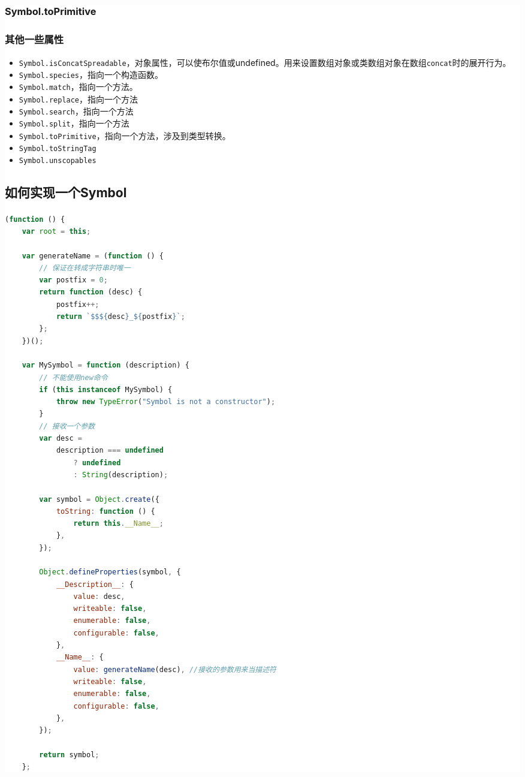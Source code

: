 ### Symbol.toPrimitive

### 其他一些属性
* `Symbol.isConcatSpreadable`，对象属性，可以使布尔值或undefined。用来设置数组对象或类数组对象在数组`concat`时的展开行为。
* `Symbol.species`，指向一个构造函数。
* `Symbol.match`，指向一个方法。
* `Symbol.replace`，指向一个方法
* `Symbol.search`，指向一个方法
* `Symbol.split`，指向一个方法
* `Symbol.toPrimitive`，指向一个方法，涉及到类型转换。
* `Symbol.toStringTag`
* `Symbol.unscopables`

## 如何实现一个Symbol
```javascript
(function () {
    var root = this;

    var generateName = (function () {
        // 保证在转成字符串时唯一
        var postfix = 0;
        return function (desc) {
            postfix++;
            return `$$${desc}_${postfix}`;
        };
    })();

    var MySymbol = function (description) {
        // 不能使用new命令
        if (this instanceof MySymbol) {
            throw new TypeError("Symbol is not a constructor");
        }
        // 接收一个参数
        var desc =
            description === undefined
                ? undefined
                : String(description);

        var symbol = Object.create({
            toString: function () {
                return this.__Name__;
            },
        });

        Object.defineProperties(symbol, {
            __Description__: {
                value: desc,
                writeable: false,
                enumerable: false,
                configurable: false,
            },
            __Name__: {
                value: generateName(desc), //接收的参数用来当描述符
                writeable: false,
                enumerable: false,
                configurable: false,
            },
        });

        return symbol;
    };

```